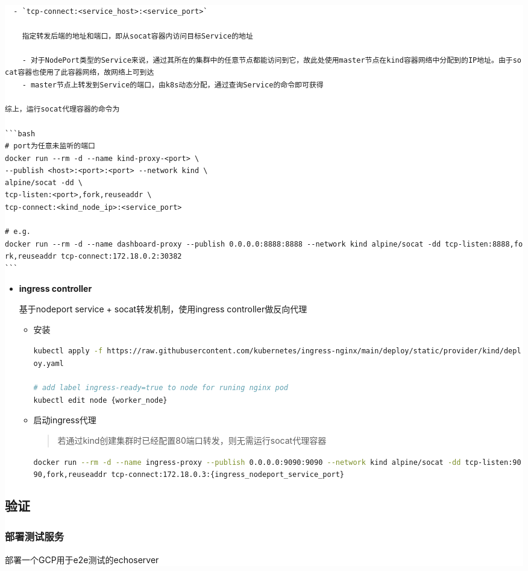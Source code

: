       - `tcp-connect:<service_host>:<service_port>`

        指定转发后端的地址和端口，即从socat容器内访问目标Service的地址

        - 对于NodePort类型的Service来说，通过其所在的集群中的任意节点都能访问到它，故此处使用master节点在kind容器网络中分配到的IP地址。由于socat容器也使用了此容器网络，故网络上可到达
        - master节点上转发到Service的端口，由k8s动态分配，通过查询Service的命令即可获得

    综上，运行socat代理容器的命令为

    ```bash
    # port为任意未监听的端口
    docker run --rm -d --name kind-proxy-<port> \
    --publish <host>:<port>:<port> --network kind \
    alpine/socat -dd \
    tcp-listen:<port>,fork,reuseaddr \
    tcp-connect:<kind_node_ip>:<service_port>

    # e.g.
    docker run --rm -d --name dashboard-proxy --publish 0.0.0.0:8888:8888 --network kind alpine/socat -dd tcp-listen:8888,fork,reuseaddr tcp-connect:172.18.0.2:30382
    ```

- **ingress controller**

    基于nodeport service + socat转发机制，使用ingress controller做反向代理

    + 安装

        ```bash
        kubectl apply -f https://raw.githubusercontent.com/kubernetes/ingress-nginx/main/deploy/static/provider/kind/deploy.yaml
        
        # add label ingress-ready=true to node for runing nginx pod
        kubectl edit node {worker_node}
        ```
    
    + 启动ingress代理
    
      > 若通过kind创建集群时已经配置80端口转发，则无需运行socat代理容器
    
        ```bash
        docker run --rm -d --name ingress-proxy --publish 0.0.0.0:9090:9090 --network kind alpine/socat -dd tcp-listen:9090,fork,reuseaddr tcp-connect:172.18.0.3:{ingress_nodeport_service_port}
        ```

## 验证

### 部署测试服务

部署一个GCP用于e2e测试的echoserver
